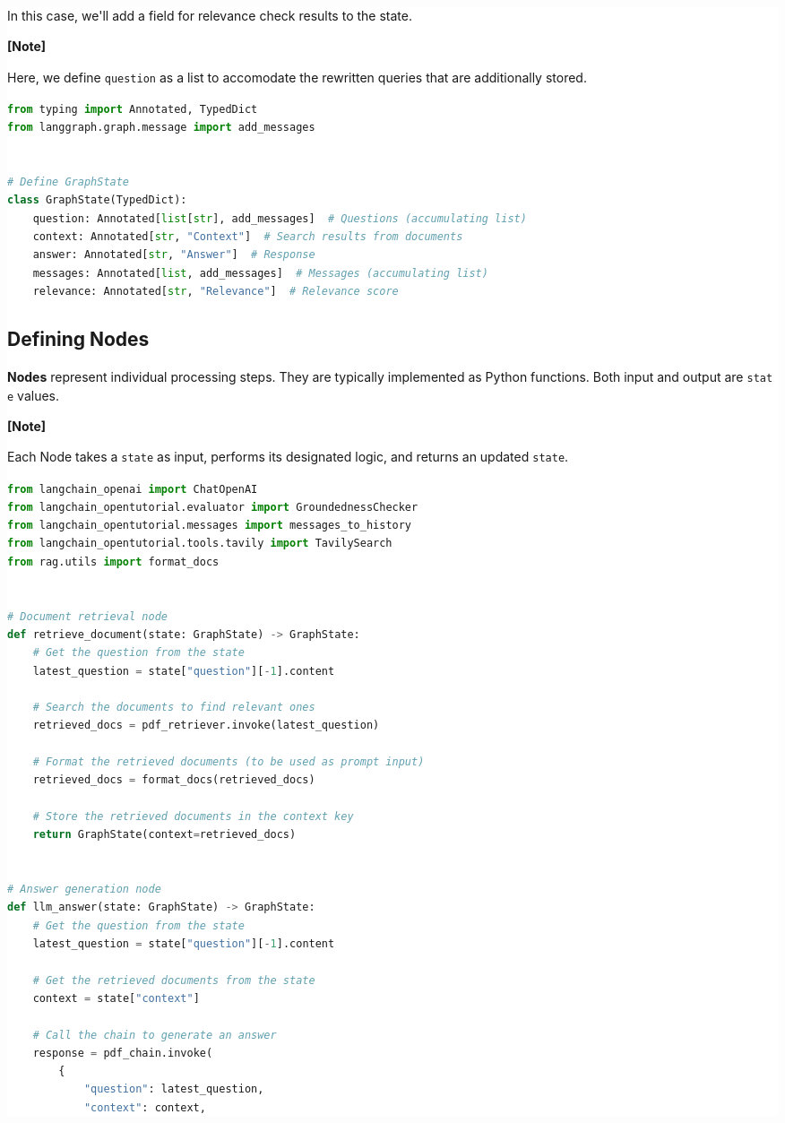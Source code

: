 In this case, we'll add a field for relevance check results to the state.

**[Note]**

Here, we define ```question``` as a list to accomodate the rewritten queries that are additionally stored.

```python
from typing import Annotated, TypedDict
from langgraph.graph.message import add_messages


# Define GraphState
class GraphState(TypedDict):
    question: Annotated[list[str], add_messages]  # Questions (accumulating list)
    context: Annotated[str, "Context"]  # Search results from documents
    answer: Annotated[str, "Answer"]  # Response
    messages: Annotated[list, add_messages]  # Messages (accumulating list)
    relevance: Annotated[str, "Relevance"]  # Relevance score
```

## Defining Nodes

**Nodes** represent individual processing steps. They are typically implemented as Python functions. Both input and output are ```state``` values.

**[Note]**

Each Node takes a ```state``` as input, performs its designated logic, and returns an updated ```state```.

```python
from langchain_openai import ChatOpenAI
from langchain_opentutorial.evaluator import GroundednessChecker
from langchain_opentutorial.messages import messages_to_history
from langchain_opentutorial.tools.tavily import TavilySearch
from rag.utils import format_docs


# Document retrieval node
def retrieve_document(state: GraphState) -> GraphState:
    # Get the question from the state
    latest_question = state["question"][-1].content

    # Search the documents to find relevant ones
    retrieved_docs = pdf_retriever.invoke(latest_question)

    # Format the retrieved documents (to be used as prompt input)
    retrieved_docs = format_docs(retrieved_docs)

    # Store the retrieved documents in the context key
    return GraphState(context=retrieved_docs)


# Answer generation node
def llm_answer(state: GraphState) -> GraphState:
    # Get the question from the state
    latest_question = state["question"][-1].content

    # Get the retrieved documents from the state
    context = state["context"]

    # Call the chain to generate an answer
    response = pdf_chain.invoke(
        {
            "question": latest_question,
            "context": context,
```